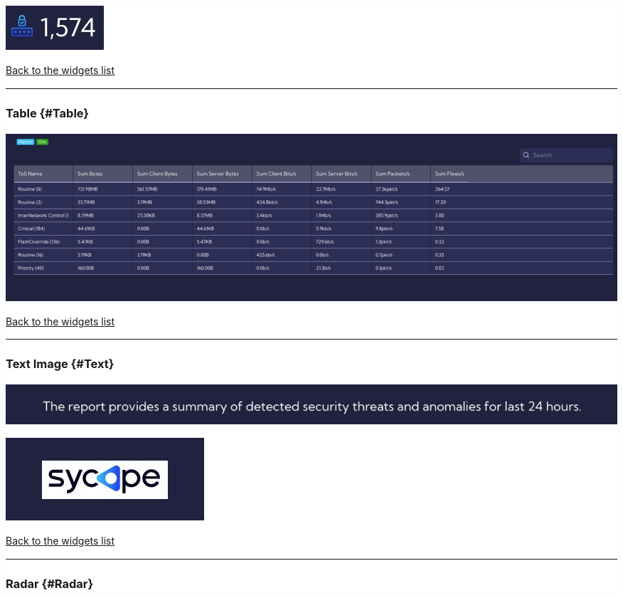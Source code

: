 ![image-20221228121005219](assets_02-Widgets/image-20221228121005219.png)

[Back to the widgets list](#widgets-add)

---

### Table {#Table}

![image-20221228125420498](assets_02-Widgets/image-20221228125420498.png)

[Back to the widgets list](#widgets-add)

---

### Text Image {#Text}

![image-20221228125536427](assets_02-Widgets/image-20221228125536427-2228583.png)

![image-20221228125628783](assets_02-Widgets/image-20221228125628783.png)

[Back to the widgets list](#widgets-add)

---

### Radar {#Radar}
